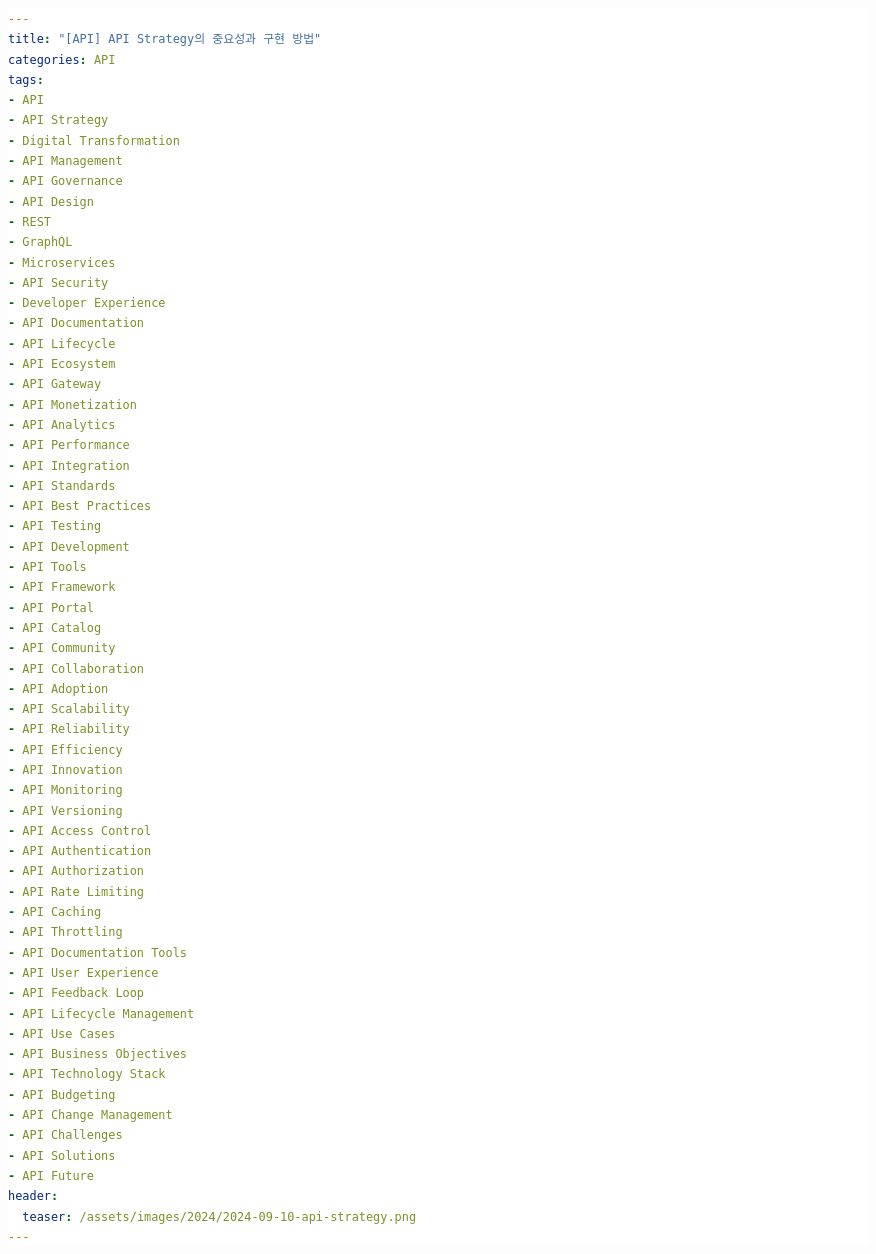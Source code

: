 ```yaml
---
title: "[API] API Strategy의 중요성과 구현 방법"
categories: API
tags:
- API
- API Strategy
- Digital Transformation
- API Management
- API Governance
- API Design
- REST
- GraphQL
- Microservices
- API Security
- Developer Experience
- API Documentation
- API Lifecycle
- API Ecosystem
- API Gateway
- API Monetization
- API Analytics
- API Performance
- API Integration
- API Standards
- API Best Practices
- API Testing
- API Development
- API Tools
- API Framework
- API Portal
- API Catalog
- API Community
- API Collaboration
- API Adoption
- API Scalability
- API Reliability
- API Efficiency
- API Innovation
- API Monitoring
- API Versioning
- API Access Control
- API Authentication
- API Authorization
- API Rate Limiting
- API Caching
- API Throttling
- API Documentation Tools
- API User Experience
- API Feedback Loop
- API Lifecycle Management
- API Use Cases
- API Business Objectives
- API Technology Stack
- API Budgeting
- API Change Management
- API Challenges
- API Solutions
- API Future
header:
  teaser: /assets/images/2024/2024-09-10-api-strategy.png
---
```
